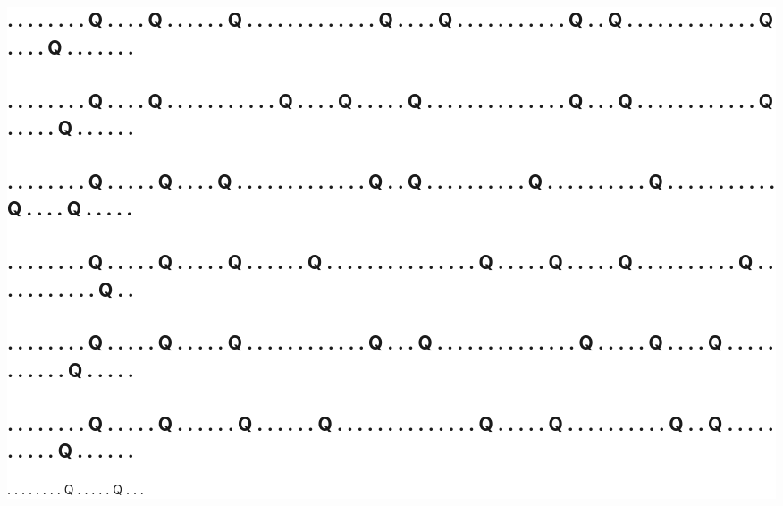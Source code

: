 . . . . . . . . Q
. . . . Q . . . .
. . Q . . . . . .
. . . . . . . Q .
. . . Q . . . . .
. . . . . . Q . .
Q . . . . . . . .
. . . . . Q . . .
. Q . . . . . . .
-----------------------------
. . . . . . . . Q
. . . . Q . . . .
. . . . . . . Q .
. . . Q . . . . .
Q . . . . . . . .
. . . . . . Q . .
. Q . . . . . . .
. . . . . Q . . .
. . Q . . . . . .
-----------------------------
. . . . . . . . Q
. . . . . Q . . .
. Q . . . . . . .
. . . . . . Q . .
Q . . . . . . . .
. . Q . . . . . .
. . . . Q . . . .
. . . . . . . Q .
. . . Q . . . . .
-----------------------------
. . . . . . . . Q
. . . . . Q . . .
. . Q . . . . . .
Q . . . . . . . .
. . . . . . . Q .
. . . . Q . . . .
. Q . . . . . . .
. . . Q . . . . .
. . . . . . Q . .
-----------------------------
. . . . . . . . Q
. . . . . Q . . .
. . Q . . . . . .
. . . . . . Q . .
. Q . . . . . . .
. . . . . . . Q .
. . . . Q . . . .
Q . . . . . . . .
. . . Q . . . . .
-----------------------------
. . . . . . . . Q
. . . . . Q . . .
. . . Q . . . . .
. Q . . . . . . .
. . . . . . . Q .
. . . . Q . . . .
. . . . . . Q . .
Q . . . . . . . .
. . Q . . . . . .
-----------------------------
. . . . . . . . Q
. . . . . Q . . .